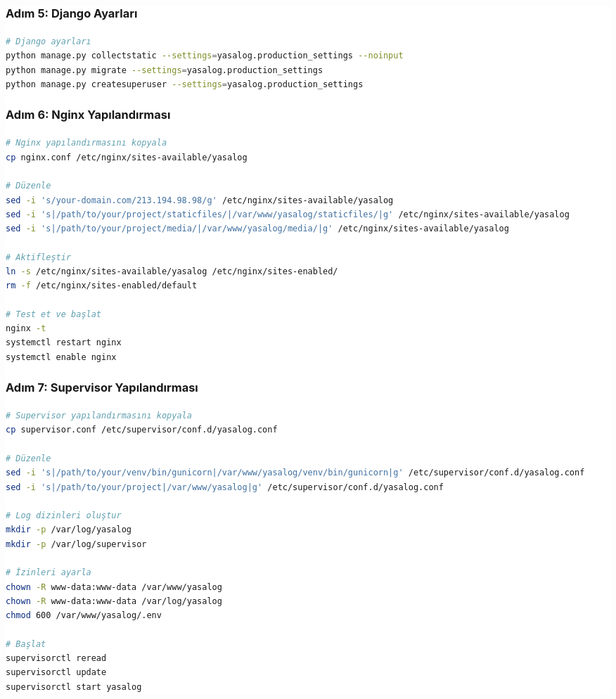 ### Adım 5: Django Ayarları
```bash
# Django ayarları
python manage.py collectstatic --settings=yasalog.production_settings --noinput
python manage.py migrate --settings=yasalog.production_settings
python manage.py createsuperuser --settings=yasalog.production_settings
```

### Adım 6: Nginx Yapılandırması
```bash
# Nginx yapılandırmasını kopyala
cp nginx.conf /etc/nginx/sites-available/yasalog

# Düzenle
sed -i 's/your-domain.com/213.194.98.98/g' /etc/nginx/sites-available/yasalog
sed -i 's|/path/to/your/project/staticfiles/|/var/www/yasalog/staticfiles/|g' /etc/nginx/sites-available/yasalog
sed -i 's|/path/to/your/project/media/|/var/www/yasalog/media/|g' /etc/nginx/sites-available/yasalog

# Aktifleştir
ln -s /etc/nginx/sites-available/yasalog /etc/nginx/sites-enabled/
rm -f /etc/nginx/sites-enabled/default

# Test et ve başlat
nginx -t
systemctl restart nginx
systemctl enable nginx
```

### Adım 7: Supervisor Yapılandırması
```bash
# Supervisor yapılandırmasını kopyala
cp supervisor.conf /etc/supervisor/conf.d/yasalog.conf

# Düzenle
sed -i 's|/path/to/your/venv/bin/gunicorn|/var/www/yasalog/venv/bin/gunicorn|g' /etc/supervisor/conf.d/yasalog.conf
sed -i 's|/path/to/your/project|/var/www/yasalog|g' /etc/supervisor/conf.d/yasalog.conf

# Log dizinleri oluştur
mkdir -p /var/log/yasalog
mkdir -p /var/log/supervisor

# İzinleri ayarla
chown -R www-data:www-data /var/www/yasalog
chown -R www-data:www-data /var/log/yasalog
chmod 600 /var/www/yasalog/.env

# Başlat
supervisorctl reread
supervisorctl update
supervisorctl start yasalog
```
